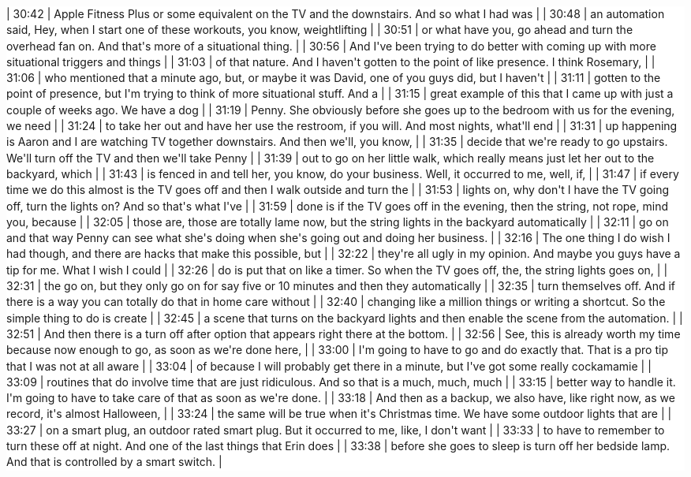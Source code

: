 | 30:42      | Apple Fitness Plus or some equivalent on the TV and the downstairs. And so what I had was                |
| 30:48      | an automation said, Hey, when I start one of these workouts, you know, weightlifting                     |
| 30:51      | or what have you, go ahead and turn the overhead fan on. And that's more of a situational thing.         |
| 30:56      | And I've been trying to do better with coming up with more situational triggers and things               |
| 31:03      | of that nature. And I haven't gotten to the point of like presence. I think Rosemary,                    |
| 31:06      | who mentioned that a minute ago, but, or maybe it was David, one of you guys did, but I haven't          |
| 31:11      | gotten to the point of presence, but I'm trying to think of more situational stuff. And a                |
| 31:15      | great example of this that I came up with just a couple of weeks ago. We have a dog                      |
| 31:19      | Penny. She obviously before she goes up to the bedroom with us for the evening, we need                  |
| 31:24      | to take her out and have her use the restroom, if you will. And most nights, what'll end                 |
| 31:31      | up happening is Aaron and I are watching TV together downstairs. And then we'll, you know,               |
| 31:35      | decide that we're ready to go upstairs. We'll turn off the TV and then we'll take Penny                  |
| 31:39      | out to go on her little walk, which really means just let her out to the backyard, which                 |
| 31:43      | is fenced in and tell her, you know, do your business. Well, it occurred to me, well, if,                |
| 31:47      | if every time we do this almost is the TV goes off and then I walk outside and turn the                  |
| 31:53      | lights on, why don't I have the TV going off, turn the lights on? And so that's what I've                |
| 31:59      | done is if the TV goes off in the evening, then the string, not rope, mind you, because                  |
| 32:05      | those are, those are totally lame now, but the string lights in the backyard automatically               |
| 32:11      | go on and that way Penny can see what she's doing when she's going out and doing her business.           |
| 32:16      | The one thing I do wish I had though, and there are hacks that make this possible, but                   |
| 32:22      | they're all ugly in my opinion. And maybe you guys have a tip for me. What I wish I could                |
| 32:26      | do is put that on like a timer. So when the TV goes off, the, the string lights goes on,                 |
| 32:31      | the go on, but they only go on for say five or 10 minutes and then they automatically                    |
| 32:35      | turn themselves off. And if there is a way you can totally do that in home care without                  |
| 32:40      | changing like a million things or writing a shortcut. So the simple thing to do is create                |
| 32:45      | a scene that turns on the backyard lights and then enable the scene from the automation.                 |
| 32:51      | And then there is a turn off after option that appears right there at the bottom.                        |
| 32:56      | See, this is already worth my time because now enough to go, as soon as we're done here,                 |
| 33:00      | I'm going to have to go and do exactly that. That is a pro tip that I was not at all aware               |
| 33:04      | of because I will probably get there in a minute, but I've got some really cockamamie                    |
| 33:09      | routines that do involve time that are just ridiculous. And so that is a much, much, much                |
| 33:15      | better way to handle it. I'm going to have to take care of that as soon as we're done.                   |
| 33:18      | And then as a backup, we also have, like right now, as we record, it's almost Halloween,                 |
| 33:24      | the same will be true when it's Christmas time. We have some outdoor lights that are                     |
| 33:27      | on a smart plug, an outdoor rated smart plug. But it occurred to me, like, I don't want                  |
| 33:33      | to have to remember to turn these off at night. And one of the last things that Erin does                |
| 33:38      | before she goes to sleep is turn off her bedside lamp. And that is controlled by a smart switch.         |